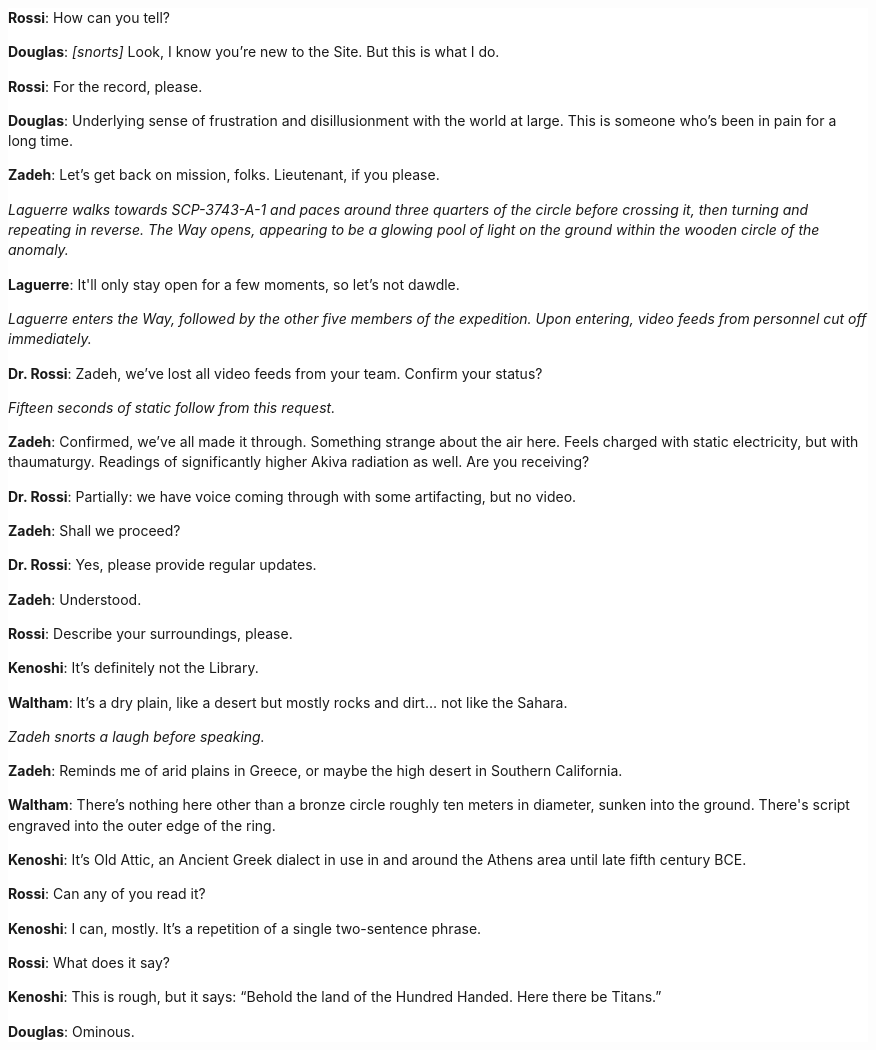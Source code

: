 **Rossi**: How can you tell?

**Douglas**: _\[snorts\]_ Look, I know you’re new to the Site. But this is what I do.

**Rossi**: For the record, please.

**Douglas**: Underlying sense of frustration and disillusionment with the world at large. This is someone who’s been in pain for a long time.

**Zadeh**: Let’s get back on mission, folks. Lieutenant, if you please.

_Laguerre walks towards SCP-3743-A-1 and paces around three quarters of the circle before crossing it, then turning and repeating in reverse. The Way opens, appearing to be a glowing pool of light on the ground within the wooden circle of the anomaly._

**Laguerre**: It'll only stay open for a few moments, so let’s not dawdle.

_Laguerre enters the Way, followed by the other five members of the expedition. Upon entering, video feeds from personnel cut off immediately._

**Dr. Rossi**: Zadeh, we’ve lost all video feeds from your team. Confirm your status?

_Fifteen seconds of static follow from this request._

**Zadeh**: Confirmed, we’ve all made it through. Something strange about the air here. Feels charged with static electricity, but with thaumaturgy. Readings of significantly higher Akiva radiation as well. Are you receiving?

**Dr. Rossi**: Partially: we have voice coming through with some artifacting, but no video.

**Zadeh**: Shall we proceed?

**Dr. Rossi**: Yes, please provide regular updates.

**Zadeh**: Understood.

**Rossi**: Describe your surroundings, please.

**Kenoshi**: It’s definitely not the Library.

**Waltham**: It’s a dry plain, like a desert but mostly rocks and dirt… not like the Sahara.

_Zadeh snorts a laugh before speaking._

**Zadeh**: Reminds me of arid plains in Greece, or maybe the high desert in Southern California.

**Waltham**: There’s nothing here other than a bronze circle roughly ten meters in diameter, sunken into the ground. There's script engraved into the outer edge of the ring.

**Kenoshi**: It’s Old Attic, an Ancient Greek dialect in use in and around the Athens area until late fifth century BCE.

**Rossi**: Can any of you read it?

**Kenoshi**: I can, mostly. It’s a repetition of a single two-sentence phrase.

**Rossi**: What does it say?

**Kenoshi**: This is rough, but it says: “Behold the land of the Hundred Handed. Here there be Titans.”

**Douglas**: Ominous.
